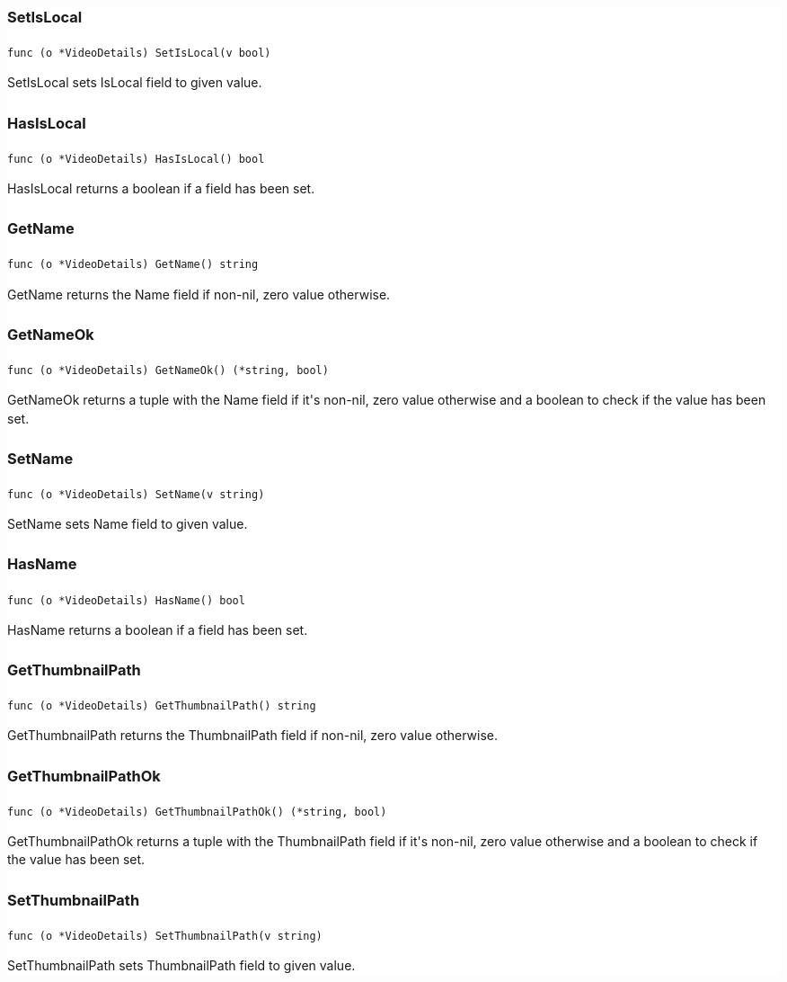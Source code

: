 ### SetIsLocal

`func (o *VideoDetails) SetIsLocal(v bool)`

SetIsLocal sets IsLocal field to given value.

### HasIsLocal

`func (o *VideoDetails) HasIsLocal() bool`

HasIsLocal returns a boolean if a field has been set.

### GetName

`func (o *VideoDetails) GetName() string`

GetName returns the Name field if non-nil, zero value otherwise.

### GetNameOk

`func (o *VideoDetails) GetNameOk() (*string, bool)`

GetNameOk returns a tuple with the Name field if it's non-nil, zero value otherwise
and a boolean to check if the value has been set.

### SetName

`func (o *VideoDetails) SetName(v string)`

SetName sets Name field to given value.

### HasName

`func (o *VideoDetails) HasName() bool`

HasName returns a boolean if a field has been set.

### GetThumbnailPath

`func (o *VideoDetails) GetThumbnailPath() string`

GetThumbnailPath returns the ThumbnailPath field if non-nil, zero value otherwise.

### GetThumbnailPathOk

`func (o *VideoDetails) GetThumbnailPathOk() (*string, bool)`

GetThumbnailPathOk returns a tuple with the ThumbnailPath field if it's non-nil, zero value otherwise
and a boolean to check if the value has been set.

### SetThumbnailPath

`func (o *VideoDetails) SetThumbnailPath(v string)`

SetThumbnailPath sets ThumbnailPath field to given value.
